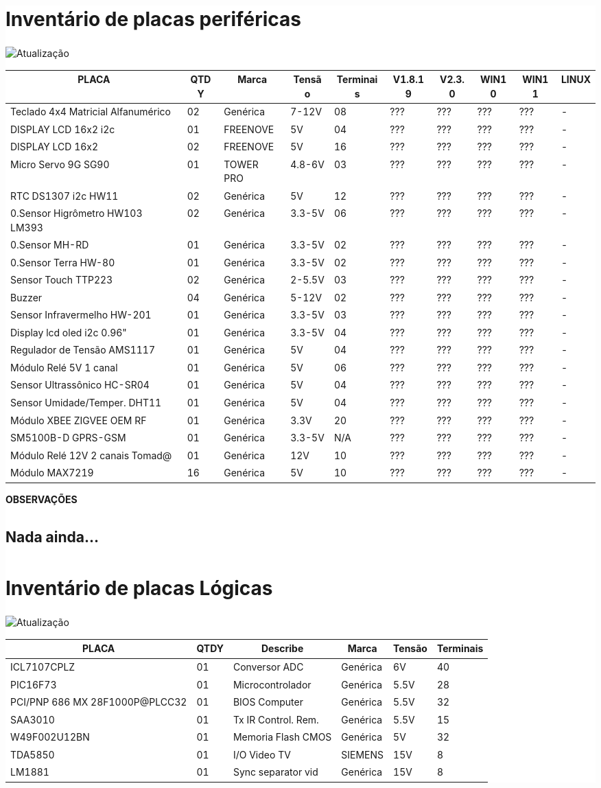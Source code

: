 # Inventário de placas periféricas
![Atualização](https://img.shields.io/badge/Atualiza%C3%A7%C3%A3o-06/03/2024-green.svg)

| **PLACA**                             | **QTDY**| **Marca** | **Tensão** | **Terminais**| **V1.8.19** | **V2.3.0** | **WIN10** | **WIN11** | **LINUX** |
|---------------------------------------|---------|-----------|------------|--------------|-------------|------------|-----------|-----------|-----------|
| Teclado 4x4 Matricial Alfanumérico    | 02      | Genérica  | 7-12V      | 08           | ???         | ???        | ???       | ???       | -         |
| DISPLAY LCD 16x2 i2c                  | 01      | FREENOVE  | 5V         | 04           | ???         | ???        | ???       | ???       | -         |
| DISPLAY LCD 16x2                      | 02      | FREENOVE  | 5V         | 16           | ???         | ???        | ???       | ???       | -         |
| Micro Servo 9G SG90                   | 01      | TOWER PRO | 4.8-6V     | 03           | ???         | ???        | ???       | ???       | -         |
| RTC DS1307 i2c HW11                   | 02      | Genérica  | 5V         | 12           | ???         | ???        | ???       | ???       | -         |
| 0.Sensor Higrômetro HW103 LM393       | 02      | Genérica  | 3.3-5V     | 06           | ???         | ???        | ???       | ???       | -         |
| 0.Sensor MH-RD                        | 01      | Genérica  | 3.3-5V     | 02           | ???         | ???        | ???       | ???       | -         |
| 0.Sensor Terra HW-80                  | 01      | Genérica  | 3.3-5V     | 02           | ???         | ???        | ???       | ???       | -         |
| Sensor Touch TTP223                   | 02      | Genérica  | 2-5.5V     | 03           | ???         | ???        | ???       | ???       | -         |
| Buzzer                                | 04      | Genérica  | 5-12V      | 02           | ???         | ???        | ???       | ???       | -         |
| Sensor Infravermelho HW-201           | 01      | Genérica  | 3.3-5V     | 03           | ???         | ???        | ???       | ???       | -         |
| Display lcd oled i2c 0.96"            | 01      | Genérica  | 3.3-5V     | 04           | ???         | ???        | ???       | ???       | -         |
| Regulador de Tensão AMS1117           | 01      | Genérica  | 5V         | 04           | ???         | ???        | ???       | ???       | -         |
| Módulo Relé 5V 1 canal                | 01      | Genérica  | 5V         | 06           | ???         | ???        | ???       | ???       | -         |
| Sensor Ultrassônico HC-SR04           | 01      | Genérica  | 5V         | 04           | ???         | ???        | ???       | ???       | -         |
| Sensor Umidade/Temper. DHT11          | 01      | Genérica  | 5V         | 04           | ???         | ???        | ???       | ???       | -         |  
| Módulo XBEE ZIGVEE OEM RF             | 01      | Genérica  | 3.3V       | 20           | ???         | ???        | ???       | ???       | -         |  
| SM5100B-D GPRS-GSM                    | 01      | Genérica  | 3.3-5V     | N/A          | ???         | ???        | ???       | ???       | -         |  
| Módulo Relé 12V 2 canais Tomad@       | 01      | Genérica  | 12V        | 10           | ???         | ???        | ???       | ???       | -         |
| Módulo MAX7219                        | 16      | Genérica  | 5V         | 10           | ???         | ???        | ???       | ???       | -         |

**OBSERVAÇÕES**

**Nada ainda...**
-

# Inventário de placas Lógicas
![Atualização](https://img.shields.io/badge/Atualiza%C3%A7%C3%A3o-06/03/2024-green.svg)

| **PLACA**                             | **QTDY**| **Describe**      | **Marca** | **Tensão** | **Terminais**| 
|---------------------------------------|---------|-------------------|-----------|------------|--------------|
| ICL7107CPLZ                           | 01      |Conversor ADC      | Genérica  | 6V         | 40           | 
| PIC16F73                              | 01      |Microcontrolador   | Genérica  | 5.5V       | 28           | 
| PCI/PNP 686 MX 28F1000P@PLCC32        | 01      |BIOS Computer      | Genérica  | 5.5V       | 32           | 
| SAA3010                               | 01      |Tx IR Control. Rem.| Genérica  | 5.5V       | 15           | 
| W49F002U12BN                          | 01      |Memoria Flash CMOS | Genérica  | 5V         | 32           | 
| TDA5850                               | 01      |I/O Video TV       | SIEMENS   | 15V        | 8            | 
| LM1881                                | 01      |Sync separator vid | Genérica  | 15V        | 8            | 